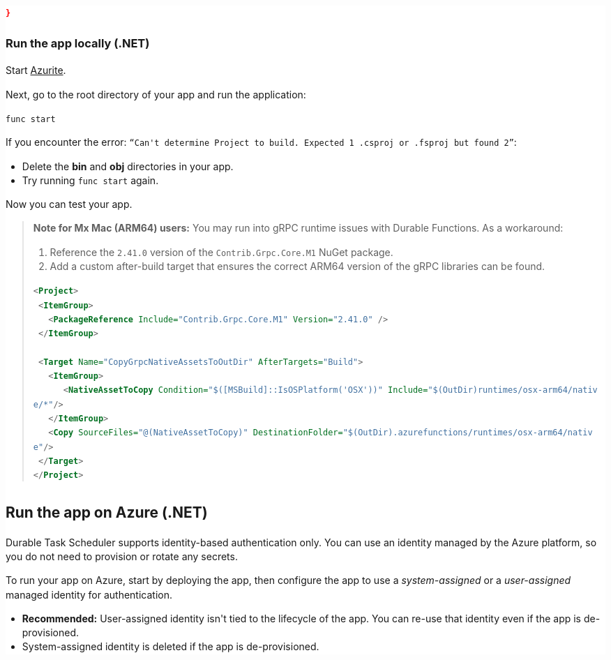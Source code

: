 ```json
}
```

### Run the app locally (.NET)
Start [Azurite](https://learn.microsoft.com/azure/storage/common/storage-use-azurite#run-azurite). 

Next, go to the root directory of your app and run the application:

```sh
func start
```

If you encounter the error: `“Can't determine Project to build. Expected 1 .csproj or .fsproj but found 2”`:
- Delete the **bin** and **obj** directories in your app.
- Try running `func start` again.

Now you can test your app.

> **Note for Mx Mac (ARM64) users:** 
> You may run into gRPC runtime issues with Durable Functions. As a workaround:
> 1. Reference the `2.41.0` version of the `Contrib.Grpc.Core.M1` NuGet package.
> 1. Add a custom after-build target that ensures the correct ARM64 version of the gRPC libraries can be found.
> 
> ```xml
><Project>
>  <ItemGroup>
>    <PackageReference Include="Contrib.Grpc.Core.M1" Version="2.41.0" />
>  </ItemGroup>
>
>  <Target Name="CopyGrpcNativeAssetsToOutDir" AfterTargets="Build">
>    <ItemGroup>
>       <NativeAssetToCopy Condition="$([MSBuild]::IsOSPlatform('OSX'))" Include="$(OutDir)runtimes/osx-arm64/native/*"/>
>    </ItemGroup>
>    <Copy SourceFiles="@(NativeAssetToCopy)" DestinationFolder="$(OutDir).azurefunctions/runtimes/osx-arm64/native"/>
>  </Target>
></Project>      

## Run the app on Azure (.NET)

Durable Task Scheduler supports identity-based authentication only. You can use an identity managed by the Azure platform, so you do not need to provision or rotate any secrets. 

To run your app on Azure, start by deploying the app, then configure the app to use a *system-assigned* or a *user-assigned* managed identity for authentication. 


- **Recommended:** User-assigned identity isn't tied to the lifecycle of the app. You can re-use that identity even if the app is de-provisioned. 
- System-assigned identity is deleted if the app is de-provisioned. 
